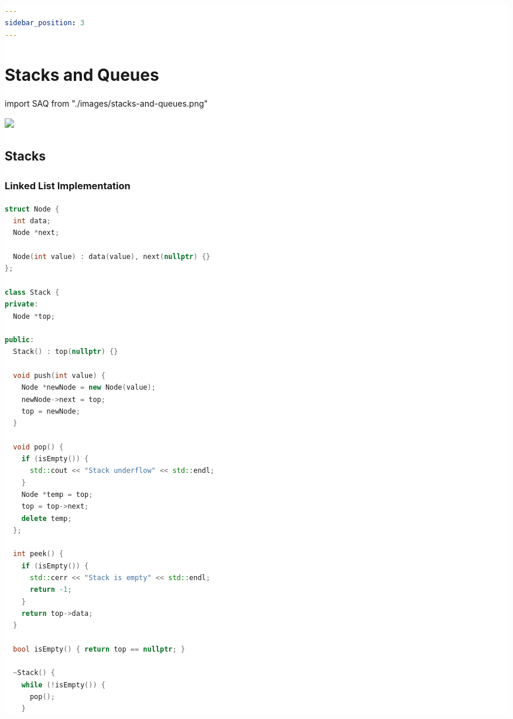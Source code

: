 ```yaml
---
sidebar_position: 3
---
```


# Stacks and Queues

import SAQ from "./images/stacks-and-queues.png"

<div style={{ 'textAlign': 'center' }}>
  <img src={SAQ} height="300"/>
</div>

## Stacks

### Linked List Implementation

```cpp
struct Node {
  int data;
  Node *next;

  Node(int value) : data(value), next(nullptr) {}
};

class Stack {
private:
  Node *top;

public:
  Stack() : top(nullptr) {}

  void push(int value) {
    Node *newNode = new Node(value);
    newNode->next = top;
    top = newNode;
  }

  void pop() {
    if (isEmpty()) {
      std::cout << "Stack underflow" << std::endl;
    }
    Node *temp = top;
    top = top->next;
    delete temp;
  };

  int peek() {
    if (isEmpty()) {
      std::cerr << "Stack is empty" << std::endl;
      return -1;
    }
    return top->data;
  }

  bool isEmpty() { return top == nullptr; }

  ~Stack() {
    while (!isEmpty()) {
      pop();
    }
```